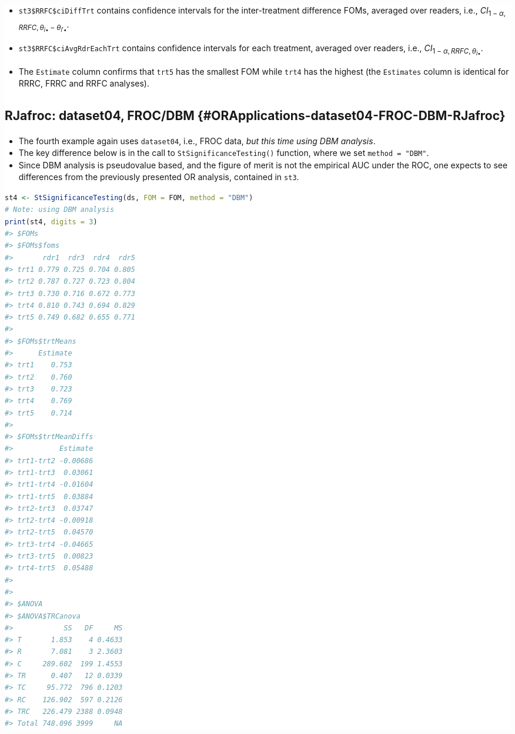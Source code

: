 * `st3$RRFC$ciDiffTrt` contains confidence intervals for the inter-treatment difference FOMs, averaged over readers, i.e., $CI_{1-\alpha,RRFC,\theta_{i \bullet} - \theta_{i' \bullet}}$.

* `st3$RRFC$ciAvgRdrEachTrt` contains confidence intervals for each treatment, averaged over readers, i.e., $CI_{1-\alpha,RRFC,\theta_{i \bullet}}$.
* The `Estimate` column confirms that `trt5` has the smallest FOM while `trt4` has the highest (the `Estimates` column is identical for RRRC, FRRC and RRFC analyses).

## RJafroc: dataset04, FROC/DBM {#ORApplications-dataset04-FROC-DBM-RJafroc}
* The fourth example again uses `dataset04`, i.e., FROC data, *but this time using DBM analysis*.
* The key difference below is in the call to `StSignificanceTesting()` function, where we set `method = "DBM"`.
* Since DBM analysis is pseudovalue based, and the figure of merit is not the empirical AUC under the ROC, one expects to see differences from the previously presented OR analysis, contained in `st3`.


```r
st4 <- StSignificanceTesting(ds, FOM = FOM, method = "DBM") 
# Note: using DBM analysis
print(st4, digits = 3)
#> $FOMs
#> $FOMs$foms
#>       rdr1  rdr3  rdr4  rdr5
#> trt1 0.779 0.725 0.704 0.805
#> trt2 0.787 0.727 0.723 0.804
#> trt3 0.730 0.716 0.672 0.773
#> trt4 0.810 0.743 0.694 0.829
#> trt5 0.749 0.682 0.655 0.771
#> 
#> $FOMs$trtMeans
#>      Estimate
#> trt1    0.753
#> trt2    0.760
#> trt3    0.723
#> trt4    0.769
#> trt5    0.714
#> 
#> $FOMs$trtMeanDiffs
#>           Estimate
#> trt1-trt2 -0.00686
#> trt1-trt3  0.03061
#> trt1-trt4 -0.01604
#> trt1-trt5  0.03884
#> trt2-trt3  0.03747
#> trt2-trt4 -0.00918
#> trt2-trt5  0.04570
#> trt3-trt4 -0.04665
#> trt3-trt5  0.00823
#> trt4-trt5  0.05488
#> 
#> 
#> $ANOVA
#> $ANOVA$TRCanova
#>            SS   DF     MS
#> T       1.853    4 0.4633
#> R       7.081    3 2.3603
#> C     289.602  199 1.4553
#> TR      0.407   12 0.0339
#> TC     95.772  796 0.1203
#> RC    126.902  597 0.2126
#> TRC   226.479 2388 0.0948
#> Total 748.096 3999     NA
```